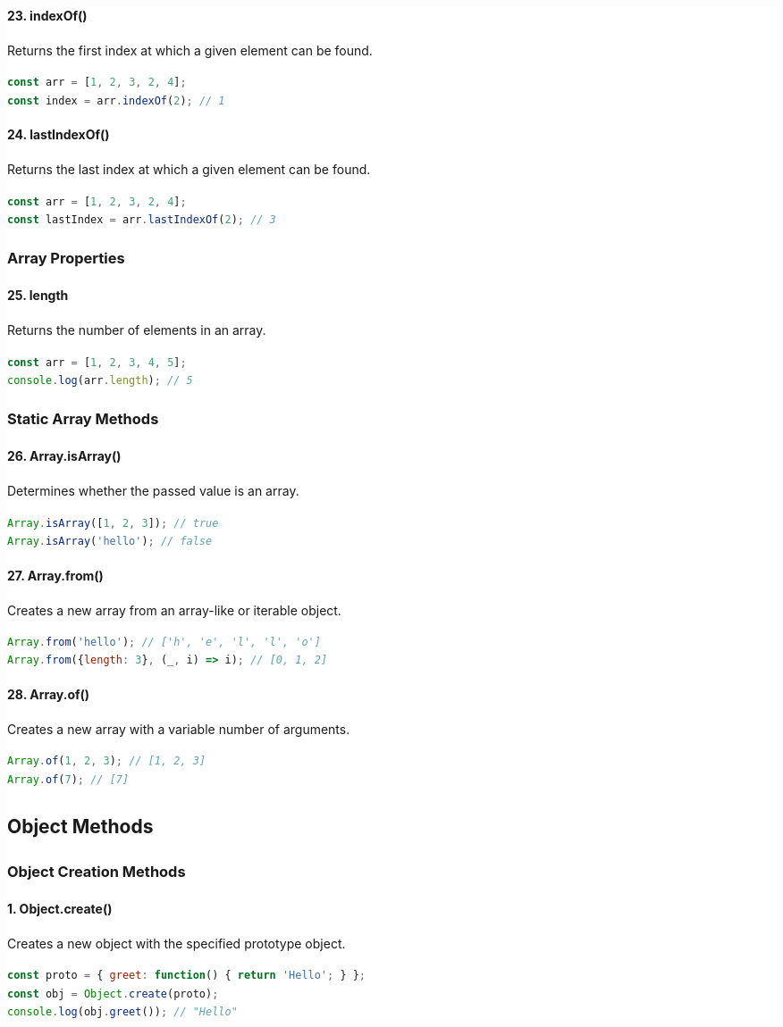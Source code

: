 #### 23. indexOf()
Returns the first index at which a given element can be found.
```javascript
const arr = [1, 2, 3, 2, 4];
const index = arr.indexOf(2); // 1
```

#### 24. lastIndexOf()
Returns the last index at which a given element can be found.
```javascript
const arr = [1, 2, 3, 2, 4];
const lastIndex = arr.lastIndexOf(2); // 3
```

### Array Properties

#### 25. length
Returns the number of elements in an array.
```javascript
const arr = [1, 2, 3, 4, 5];
console.log(arr.length); // 5
```

### Static Array Methods

#### 26. Array.isArray()
Determines whether the passed value is an array.
```javascript
Array.isArray([1, 2, 3]); // true
Array.isArray('hello'); // false
```

#### 27. Array.from()
Creates a new array from an array-like or iterable object.
```javascript
Array.from('hello'); // ['h', 'e', 'l', 'l', 'o']
Array.from({length: 3}, (_, i) => i); // [0, 1, 2]
```

#### 28. Array.of()
Creates a new array with a variable number of arguments.
```javascript
Array.of(1, 2, 3); // [1, 2, 3]
Array.of(7); // [7]
```

## Object Methods

### Object Creation Methods

#### 1. Object.create()
Creates a new object with the specified prototype object.
```javascript
const proto = { greet: function() { return 'Hello'; } };
const obj = Object.create(proto);
console.log(obj.greet()); // "Hello"
```

